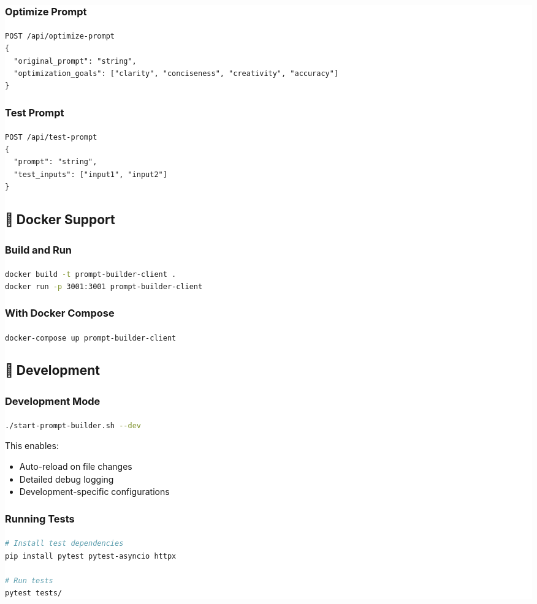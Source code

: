 ### Optimize Prompt
```
POST /api/optimize-prompt
{
  "original_prompt": "string",
  "optimization_goals": ["clarity", "conciseness", "creativity", "accuracy"]
}
```

### Test Prompt
```
POST /api/test-prompt
{
  "prompt": "string",
  "test_inputs": ["input1", "input2"]
}
```

## 🐳 Docker Support

### Build and Run
```bash
docker build -t prompt-builder-client .
docker run -p 3001:3001 prompt-builder-client
```

### With Docker Compose
```bash
docker-compose up prompt-builder-client
```

## 🔧 Development

### Development Mode
```bash
./start-prompt-builder.sh --dev
```

This enables:
- Auto-reload on file changes
- Detailed debug logging
- Development-specific configurations

### Running Tests
```bash
# Install test dependencies
pip install pytest pytest-asyncio httpx

# Run tests
pytest tests/
```
